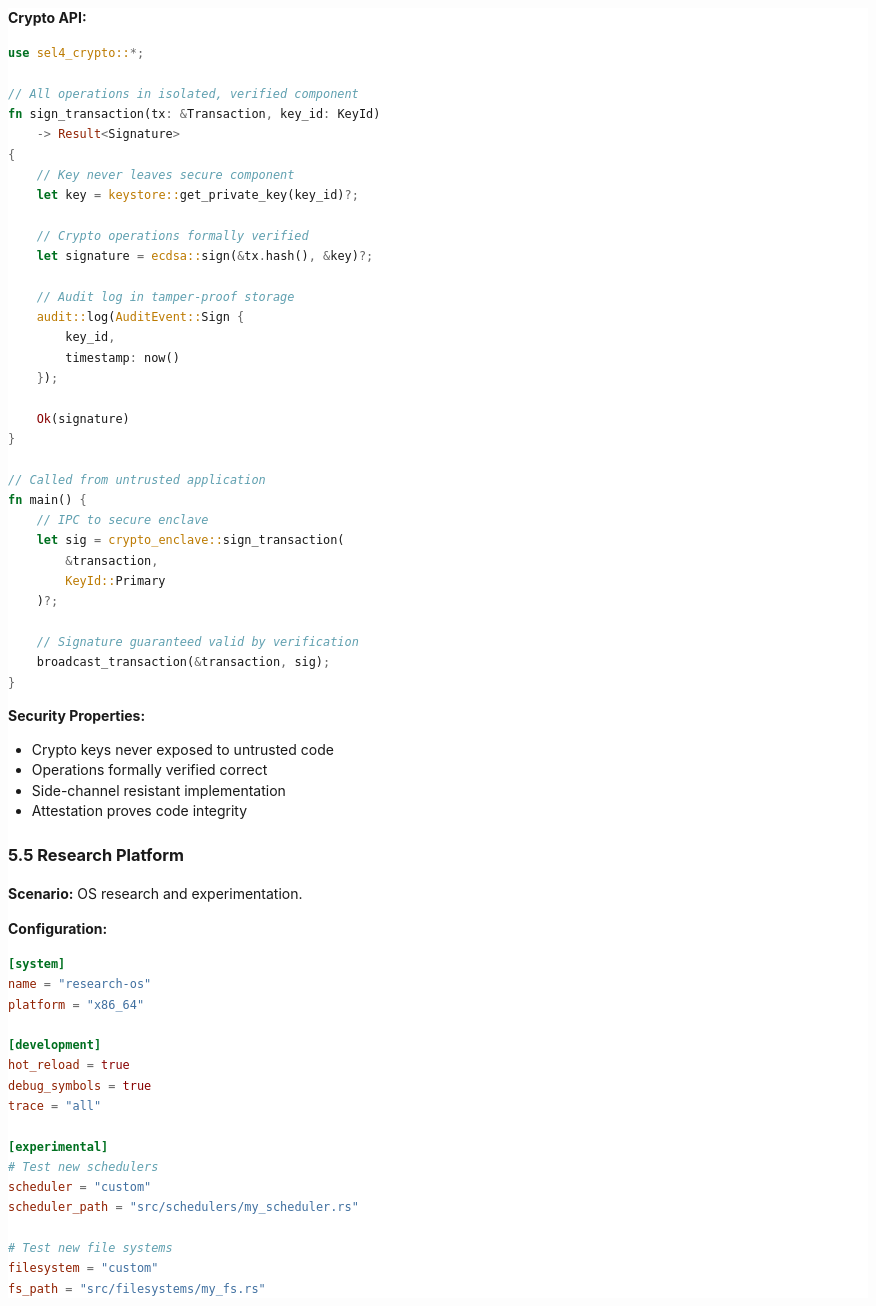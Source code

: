 **Crypto API:**
```rust
use sel4_crypto::*;

// All operations in isolated, verified component
fn sign_transaction(tx: &Transaction, key_id: KeyId) 
    -> Result<Signature> 
{
    // Key never leaves secure component
    let key = keystore::get_private_key(key_id)?;
    
    // Crypto operations formally verified
    let signature = ecdsa::sign(&tx.hash(), &key)?;
    
    // Audit log in tamper-proof storage
    audit::log(AuditEvent::Sign { 
        key_id, 
        timestamp: now() 
    });
    
    Ok(signature)
}

// Called from untrusted application
fn main() {
    // IPC to secure enclave
    let sig = crypto_enclave::sign_transaction(
        &transaction, 
        KeyId::Primary
    )?;
    
    // Signature guaranteed valid by verification
    broadcast_transaction(&transaction, sig);
}
```

**Security Properties:**
- Crypto keys never exposed to untrusted code
- Operations formally verified correct
- Side-channel resistant implementation
- Attestation proves code integrity

### 5.5 Research Platform

**Scenario:** OS research and experimentation.

**Configuration:**
```toml
[system]
name = "research-os"
platform = "x86_64"

[development]
hot_reload = true
debug_symbols = true
trace = "all"

[experimental]
# Test new schedulers
scheduler = "custom"
scheduler_path = "src/schedulers/my_scheduler.rs"

# Test new file systems
filesystem = "custom"
fs_path = "src/filesystems/my_fs.rs"
```